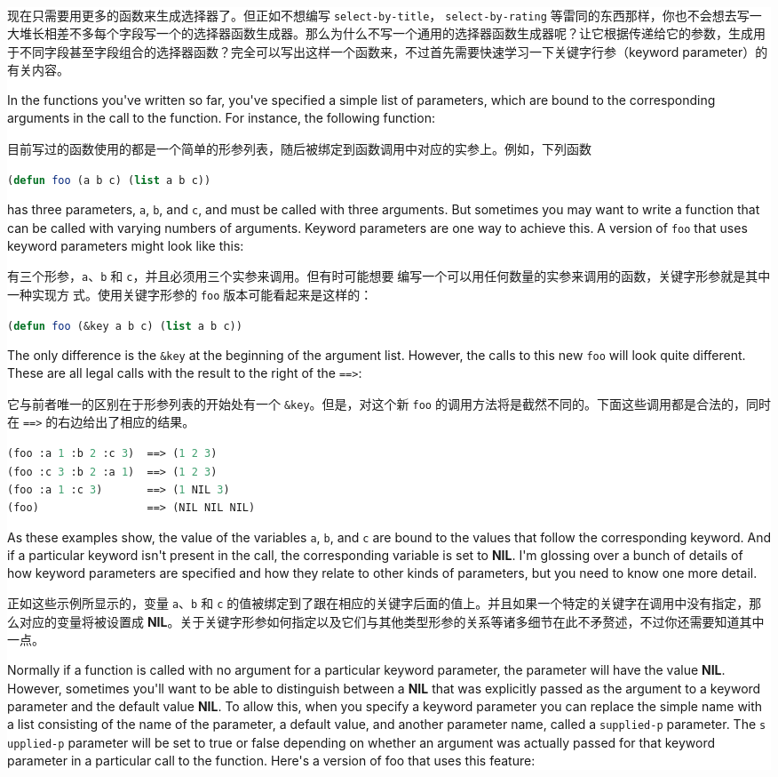 现在只需要用更多的函数来生成选择器了。但正如不想编写 `select-by-title`，
`select-by-rating`
等雷同的东西那样，你也不会想去写一大堆长相差不多每个字段写一个的选择器函数生成器。那么为什么不写一个通用的选择器函数生成器呢？让它根据传递给它的参数，生成用于不同字段甚至字段组合的选择器函数？完全可以写出这样一个函数来，不过首先需要快速学习一下关键字行参（keyword
parameter）的有关内容。

In the functions you've written so far, you've specified a simple list
of parameters, which are bound to the corresponding arguments in the
call to the function. For instance, the following function:

目前写过的函数使用的都是一个简单的形参列表，随后被绑定到函数调用中对应的实参上。例如，下列函数

```lisp
(defun foo (a b c) (list a b c))
```

has three parameters, `a`, `b`, and `c`, and must be called with three
arguments. But sometimes you may want to write a function that can be
called with varying numbers of arguments. Keyword parameters are one
way to achieve this. A version of `foo` that uses keyword parameters
might look like this:

有三个形参，`a`、`b` 和 `c`，并且必须用三个实参来调用。但有时可能想要
编写一个可以用任何数量的实参来调用的函数，关键字形参就是其中一种实现方
式。使用关键字形参的 `foo` 版本可能看起来是这样的：

```lisp
(defun foo (&key a b c) (list a b c))
```

The only difference is the `&key` at the beginning of the argument
list. However, the calls to this new `foo` will look quite
different. These are all legal calls with the result to the right of
the `==>`:

它与前者唯一的区别在于形参列表的开始处有一个 `&key`。但是，对这个新 `foo`
的调用方法将是截然不同的。下面这些调用都是合法的，同时在 `==>`
的右边给出了相应的结果。

```lisp
(foo :a 1 :b 2 :c 3)  ==> (1 2 3)
(foo :c 3 :b 2 :a 1)  ==> (1 2 3)
(foo :a 1 :c 3)       ==> (1 NIL 3)
(foo)                 ==> (NIL NIL NIL)
```

As these examples show, the value of the variables `a`, `b`, and `c` are
bound to the values that follow the corresponding keyword. And if a
particular keyword isn't present in the call, the corresponding
variable is set to **NIL**. I'm glossing over a bunch of details of how
keyword parameters are specified and how they relate to other kinds of
parameters, but you need to know one more detail.

正如这些示例所显示的，变量 `a`、`b` 和 `c`
的值被绑定到了跟在相应的关键字后面的值上。并且如果一个特定的关键字在调用中没有指定，那么对应的变量将被设置成
**NIL**。关于关键字形参如何指定以及它们与其他类型形参的关系等诸多细节在此不矛赘述，不过你还需要知道其中一点。

Normally if a function is called with no argument for a particular
keyword parameter, the parameter will have the value **NIL**. However,
sometimes you'll want to be able to distinguish between a **NIL** that was
explicitly passed as the argument to a keyword parameter and the
default value **NIL**. To allow this, when you specify a keyword parameter
you can replace the simple name with a list consisting of the name of
the parameter, a default value, and another parameter name, called a
`supplied-p` parameter. The `supplied-p` parameter will be set to true or
false depending on whether an argument was actually passed for that
keyword parameter in a particular call to the function. Here's a
version of foo that uses this feature:
